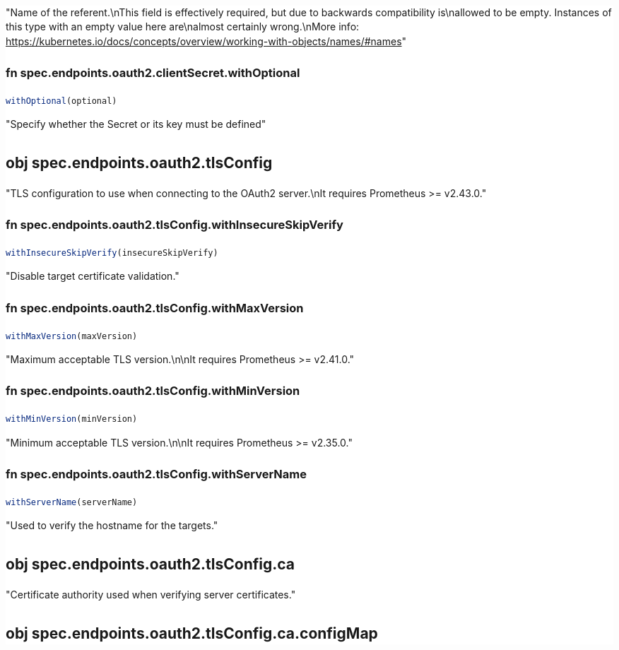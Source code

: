 "Name of the referent.\nThis field is effectively required, but due to backwards compatibility is\nallowed to be empty. Instances of this type with an empty value here are\nalmost certainly wrong.\nMore info: https://kubernetes.io/docs/concepts/overview/working-with-objects/names/#names"

### fn spec.endpoints.oauth2.clientSecret.withOptional

```ts
withOptional(optional)
```

"Specify whether the Secret or its key must be defined"

## obj spec.endpoints.oauth2.tlsConfig

"TLS configuration to use when connecting to the OAuth2 server.\nIt requires Prometheus >= v2.43.0."

### fn spec.endpoints.oauth2.tlsConfig.withInsecureSkipVerify

```ts
withInsecureSkipVerify(insecureSkipVerify)
```

"Disable target certificate validation."

### fn spec.endpoints.oauth2.tlsConfig.withMaxVersion

```ts
withMaxVersion(maxVersion)
```

"Maximum acceptable TLS version.\n\nIt requires Prometheus >= v2.41.0."

### fn spec.endpoints.oauth2.tlsConfig.withMinVersion

```ts
withMinVersion(minVersion)
```

"Minimum acceptable TLS version.\n\nIt requires Prometheus >= v2.35.0."

### fn spec.endpoints.oauth2.tlsConfig.withServerName

```ts
withServerName(serverName)
```

"Used to verify the hostname for the targets."

## obj spec.endpoints.oauth2.tlsConfig.ca

"Certificate authority used when verifying server certificates."

## obj spec.endpoints.oauth2.tlsConfig.ca.configMap

